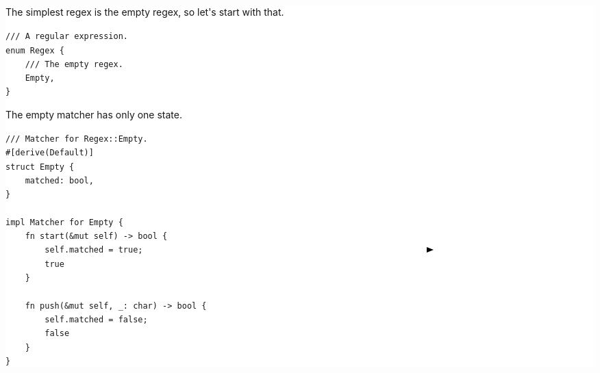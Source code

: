 The simplest regex is the empty regex, so let's start with that.

```rust,no_run,noplayground
/// A regular expression.
enum Regex {
    /// The empty regex.
    Empty,
}
```

The empty matcher has only one state.

<style>
.code-fig {
    display: flex;
    flex-flow: row-reverse wrap;
    align-items: stretch;
}
.code-fig > * {
    flex: 1;
    margin: 0;
    max-width: 100%;
}
.code-fig > figure {
    background: var(--quote-bg);
    overflow: initial;
    display: flex;
    align-items: center;
    justify-content: center;
}
.code-fig > figure p {
    margin: 0;
}
</style>
<div class="code-fig">

<figure>
  <svg width="120" viewBox="-60 -40 120 80">
    <line class="a a-1" x1="-50" y1="0" x2="-20" y2="0" stroke="var(--fg)" stroke-dasharray="30" />
    <polygon class="a a-1" points="-20,0 -30,-4, -30,4" fill="var(--fg)" />
    <circle class="a a-2" cx="0" cy="0" r="20" stroke="var(--fg)" stroke-width="2" fill="none" />
    <circle class="a a-2" cx="0" cy="0" r="16" stroke="var(--fg)" stroke-width="2" fill="none" />
  </svg>
</figure>

```rust,no_run,noplayground
/// Matcher for Regex::Empty.
#[derive(Default)]
struct Empty {
    matched: bool,
}

impl Matcher for Empty {
    fn start(&mut self) -> bool {
        self.matched = true;
        true
    }

    fn push(&mut self, _: char) -> bool {
        self.matched = false;
        false
    }
}
```


[regex]: https://en.wikipedia.org/wiki/Regular_expression
[write-only]: https://www.ex-parrot.com/~pdw/Mail-RFC822-Address.html
[NFA]: https://en.wikipedia.org/wiki/Nondeterministic_finite_automaton
[additional features]: https://en.wikipedia.org/wiki/Regular_expression#Patterns_for_non-regular_languages
[exp]: https://swtch.com/~rsc/regexp/regexp1.html
